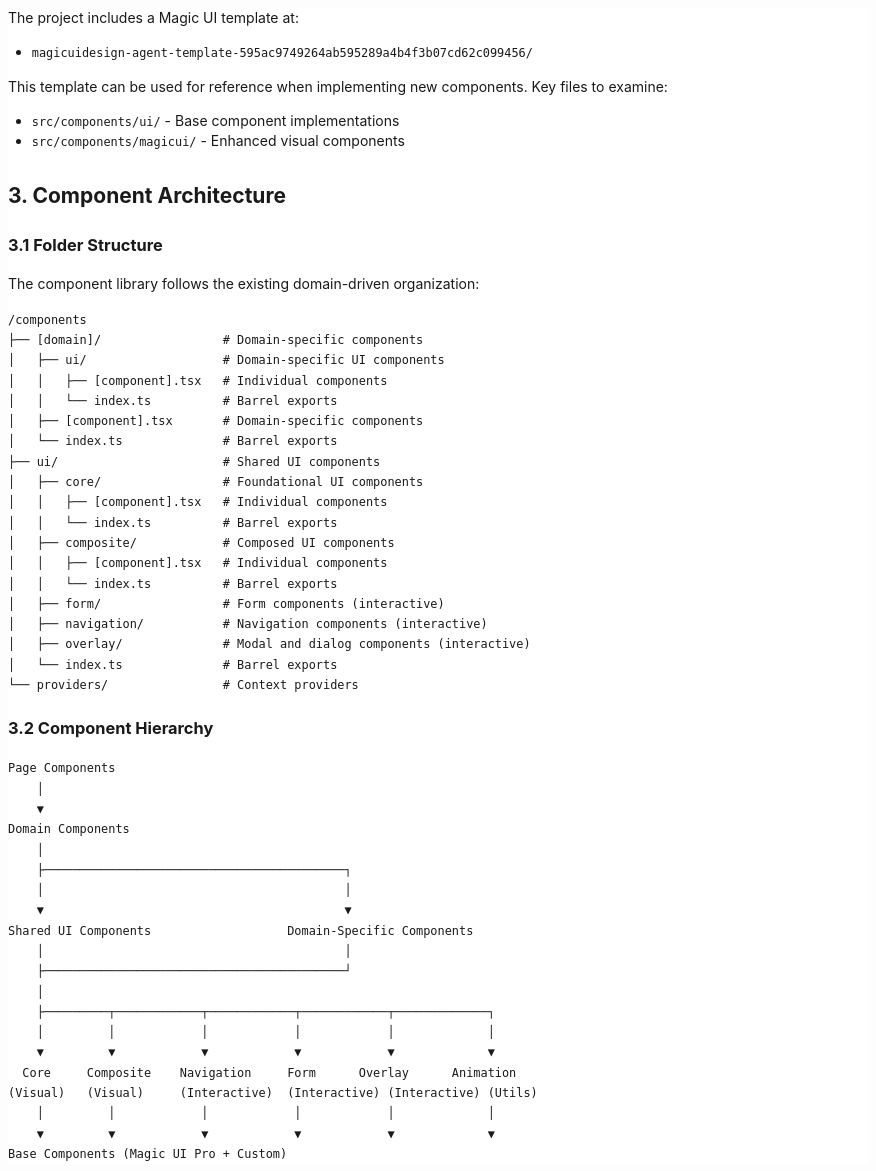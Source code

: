 The project includes a Magic UI template at:
- `magicuidesign-agent-template-595ac9749264ab595289a4b4f3b07cd62c099456/`

This template can be used for reference when implementing new components. Key files to examine:
- `src/components/ui/` - Base component implementations
- `src/components/magicui/` - Enhanced visual components

## 3. Component Architecture

### 3.1 Folder Structure

The component library follows the existing domain-driven organization:

```
/components
├── [domain]/                 # Domain-specific components
│   ├── ui/                   # Domain-specific UI components
│   │   ├── [component].tsx   # Individual components
│   │   └── index.ts          # Barrel exports
│   ├── [component].tsx       # Domain-specific components
│   └── index.ts              # Barrel exports
├── ui/                       # Shared UI components
│   ├── core/                 # Foundational UI components
│   │   ├── [component].tsx   # Individual components
│   │   └── index.ts          # Barrel exports
│   ├── composite/            # Composed UI components
│   │   ├── [component].tsx   # Individual components
│   │   └── index.ts          # Barrel exports
│   ├── form/                 # Form components (interactive)
│   ├── navigation/           # Navigation components (interactive)
│   ├── overlay/              # Modal and dialog components (interactive)
│   └── index.ts              # Barrel exports
└── providers/                # Context providers
```

### 3.2 Component Hierarchy

```
Page Components
    │
    ▼
Domain Components
    │
    ├──────────────────────────────────────────┐
    │                                          │
    ▼                                          ▼
Shared UI Components                   Domain-Specific Components
    │                                          │
    ├──────────────────────────────────────────┘
    │
    ├─────────┬────────────┬────────────┬────────────┬─────────────┐
    │         │            │            │            │             │
    ▼         ▼            ▼            ▼            ▼             ▼
  Core     Composite    Navigation     Form      Overlay      Animation
(Visual)   (Visual)     (Interactive)  (Interactive) (Interactive) (Utils)
    │         │            │            │            │             │
    ▼         ▼            ▼            ▼            ▼             ▼
Base Components (Magic UI Pro + Custom)
```
